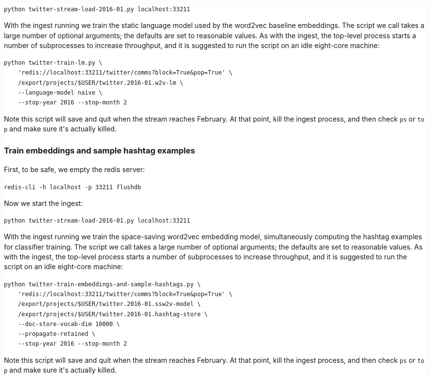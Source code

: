 ```
python twitter-stream-load-2016-01.py localhost:33211
```

With the ingest running we train the static language model used by the
word2vec baseline embeddings.  The script we call takes a large number
of optional arguments; the defaults are set to reasonable values.
As with the ingest, the top-level process starts a number of
subprocesses to increase throughput, and it is suggested to run the
script on an idle eight-core machine:

```
python twitter-train-lm.py \
    'redis://localhost:33211/twitter/comms?block=True&pop=True' \
    /export/projects/$USER/twitter.2016-01.w2v-lm \
    --language-model naive \
    --stop-year 2016 --stop-month 2
```

Note this script will save and quit when the stream reaches February.
At that point, kill the ingest process, and then check `ps` or `top`
and make sure it's actually killed.

### Train embeddings and sample hashtag examples

First, to be safe, we empty the redis server:

```
redis-cli -h localhost -p 33211 flushdb
```

Now we start the ingest:

```
python twitter-stream-load-2016-01.py localhost:33211
```

With the ingest running we train the space-saving word2vec embedding
model, simultaneously computing the hashtag examples for classifier
training.  The script we call takes a large number
of optional arguments; the defaults are set to reasonable values.
As with the ingest, the top-level process starts a number of
subprocesses to increase throughput, and it is suggested to run the
script on an idle eight-core machine:

```
python twitter-train-embeddings-and-sample-hashtags.py \
    'redis://localhost:33211/twitter/comms?block=True&pop=True' \
    /export/projects/$USER/twitter.2016-01.ssw2v-model \
    /export/projects/$USER/twitter.2016-01.hashtag-store \
    --doc-store-vocab-dim 10000 \
    --propagate-retained \
    --stop-year 2016 --stop-month 2
```

Note this script will save and quit when the stream reaches February.
At that point, kill the ingest process, and then check `ps` or `top`
and make sure it's actually killed.
